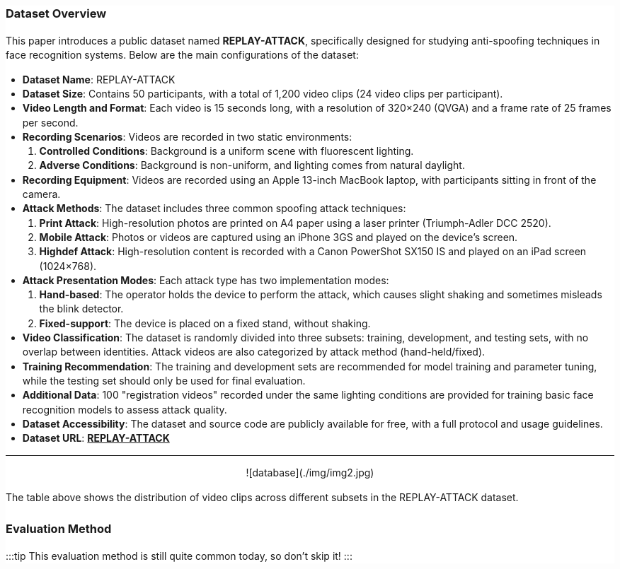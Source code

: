 ### Dataset Overview

This paper introduces a public dataset named **REPLAY-ATTACK**, specifically designed for studying anti-spoofing techniques in face recognition systems. Below are the main configurations of the dataset:

- **Dataset Name**: REPLAY-ATTACK
- **Dataset Size**: Contains 50 participants, with a total of 1,200 video clips (24 video clips per participant).
- **Video Length and Format**: Each video is 15 seconds long, with a resolution of 320×240 (QVGA) and a frame rate of 25 frames per second.
- **Recording Scenarios**: Videos are recorded in two static environments:
  1. **Controlled Conditions**: Background is a uniform scene with fluorescent lighting.
  2. **Adverse Conditions**: Background is non-uniform, and lighting comes from natural daylight.
- **Recording Equipment**: Videos are recorded using an Apple 13-inch MacBook laptop, with participants sitting in front of the camera.
- **Attack Methods**: The dataset includes three common spoofing attack techniques:
  1. **Print Attack**: High-resolution photos are printed on A4 paper using a laser printer (Triumph-Adler DCC 2520).
  2. **Mobile Attack**: Photos or videos are captured using an iPhone 3GS and played on the device’s screen.
  3. **Highdef Attack**: High-resolution content is recorded with a Canon PowerShot SX150 IS and played on an iPad screen (1024×768).
- **Attack Presentation Modes**: Each attack type has two implementation modes:
  1. **Hand-based**: The operator holds the device to perform the attack, which causes slight shaking and sometimes misleads the blink detector.
  2. **Fixed-support**: The device is placed on a fixed stand, without shaking.
- **Video Classification**: The dataset is randomly divided into three subsets: training, development, and testing sets, with no overlap between identities. Attack videos are also categorized by attack method (hand-held/fixed).
- **Training Recommendation**: The training and development sets are recommended for model training and parameter tuning, while the testing set should only be used for final evaluation.
- **Additional Data**: 100 "registration videos" recorded under the same lighting conditions are provided for training basic face recognition models to assess attack quality.
- **Dataset Accessibility**: The dataset and source code are publicly available for free, with a full protocol and usage guidelines.
- **Dataset URL**: [**REPLAY-ATTACK**](https://www.idiap.ch/en/dataset/replayattack)

---

<div align="center">
<figure style={{"width": "80%"}}>
![database](./img/img2.jpg)
</figure>
</div>

The table above shows the distribution of video clips across different subsets in the REPLAY-ATTACK dataset.

### Evaluation Method

:::tip
This evaluation method is still quite common today, so don’t skip it!
:::
